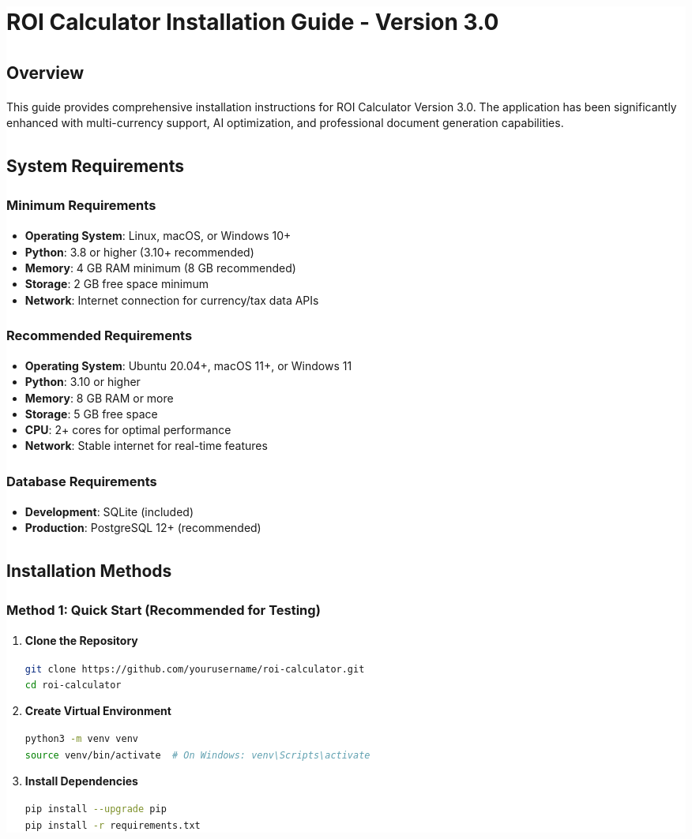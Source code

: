 # ROI Calculator Installation Guide - Version 3.0

## Overview

This guide provides comprehensive installation instructions for ROI Calculator Version 3.0. The application has been significantly enhanced with multi-currency support, AI optimization, and professional document generation capabilities.

## System Requirements

### Minimum Requirements
- **Operating System**: Linux, macOS, or Windows 10+
- **Python**: 3.8 or higher (3.10+ recommended)
- **Memory**: 4 GB RAM minimum (8 GB recommended)
- **Storage**: 2 GB free space minimum
- **Network**: Internet connection for currency/tax data APIs

### Recommended Requirements
- **Operating System**: Ubuntu 20.04+, macOS 11+, or Windows 11
- **Python**: 3.10 or higher
- **Memory**: 8 GB RAM or more
- **Storage**: 5 GB free space
- **CPU**: 2+ cores for optimal performance
- **Network**: Stable internet for real-time features

### Database Requirements
- **Development**: SQLite (included)
- **Production**: PostgreSQL 12+ (recommended)

## Installation Methods

### Method 1: Quick Start (Recommended for Testing)

1. **Clone the Repository**
   ```bash
   git clone https://github.com/yourusername/roi-calculator.git
   cd roi-calculator
   ```

2. **Create Virtual Environment**
   ```bash
   python3 -m venv venv
   source venv/bin/activate  # On Windows: venv\Scripts\activate
   ```

3. **Install Dependencies**
   ```bash
   pip install --upgrade pip
   pip install -r requirements.txt
   ```
